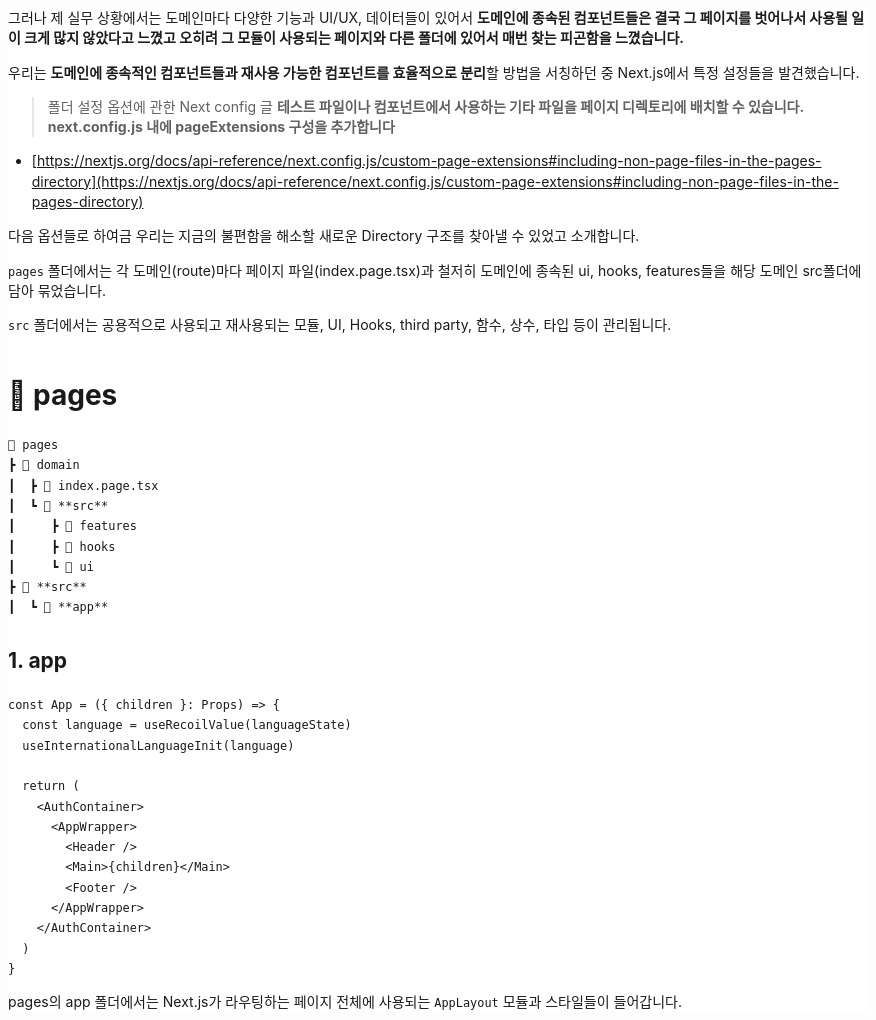 그러나 제 실무 상황에서는 도메인마다 다양한 기능과 UI/UX, 데이터들이 있어서 **도메인에 종속된 컴포넌트들은 결국 그 페이지를 벗어나서 사용될 일이 크게 많지 않았다고 느꼈고 오히려 그 모듈이 사용되는 페이지와 다른 폴더에 있어서 매번 찾는 피곤함을 느꼈습니다.**

우리는 **도메인에 종속적인 컴포넌트들과 재사용 가능한 컴포넌트를 효율적으로 분리**할 방법을 서칭하던 중 Next.js에서 특정 설정들을 발견했습니다.

> 폴더 설정 옵션에 관한 Next config 글
**테스트 파일이나 컴포넌트에서 사용하는 기타 파일을 페이지 디렉토리에 배치할 수 있습니다. next.config.js 내에 pageExtensions 구성을 추가합니다**
- [https://nextjs.org/docs/api-reference/next.config.js/custom-page-extensions#including-non-page-files-in-the-pages-directory](https://nextjs.org/docs/api-reference/next.config.js/custom-page-extensions#including-non-page-files-in-the-pages-directory)
>

다음 옵션들로 하여금 우리는 지금의 불편함을 해소할 새로운 Directory 구조를 찾아낼 수 있었고 소개합니다.

`pages` 폴더에서는 각 도메인(route)마다 페이지 파일(index.page.tsx)과 철저히 도메인에 종속된 ui, hooks, features들을 해당 도메인 src폴더에 담아 묶었습니다.

`src` 폴더에서는 공용적으로 사용되고 재사용되는 모듈, UI, Hooks, third party, 함수, 상수, 타입 등이 관리됩니다.

# 📂 pages

```
📂 pages
┣ 📂 domain
┃  ┣ 📜 index.page.tsx
┃  ┗ 📂 **src**
┃     ┣ 📂 features
┃     ┣ 📂 hooks
┃     ┗ 📂 ui
┣ 📂 **src**
┃  ┗ 📂 **app**
```

## 1. app

```tsx
const App = ({ children }: Props) => {
  const language = useRecoilValue(languageState)
  useInternationalLanguageInit(language)

  return (
    <AuthContainer>
      <AppWrapper>
        <Header />
        <Main>{children}</Main>
        <Footer />
      </AppWrapper>
    </AuthContainer>
  )
}
```

pages의 app 폴더에서는 Next.js가 라우팅하는 페이지 전체에 사용되는 `AppLayout` 모듈과 스타일들이 들어갑니다.
